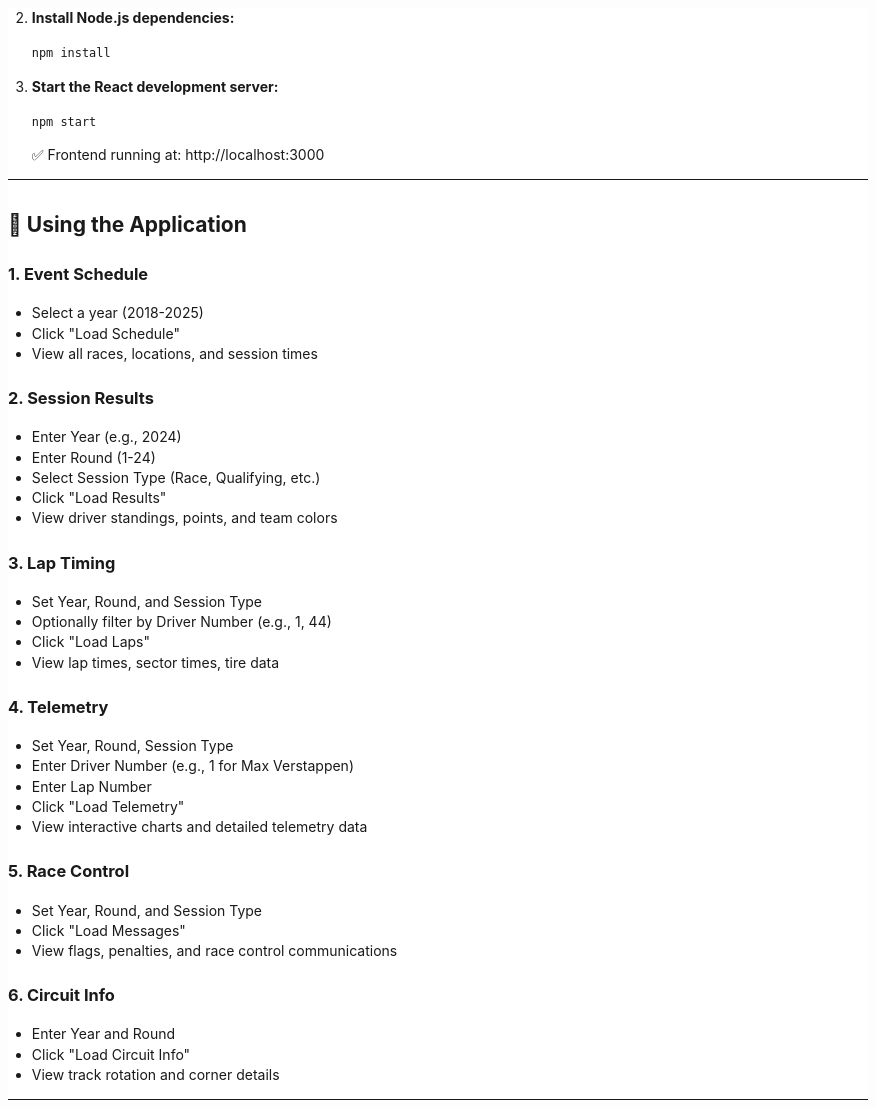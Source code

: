 2. **Install Node.js dependencies:**
   ```bash
   npm install
   ```

3. **Start the React development server:**
   ```bash
   npm start
   ```
   ✅ Frontend running at: http://localhost:3000

---

## 🎯 Using the Application

### 1. Event Schedule
- Select a year (2018-2025)
- Click "Load Schedule"
- View all races, locations, and session times

### 2. Session Results
- Enter Year (e.g., 2024)
- Enter Round (1-24)
- Select Session Type (Race, Qualifying, etc.)
- Click "Load Results"
- View driver standings, points, and team colors

### 3. Lap Timing
- Set Year, Round, and Session Type
- Optionally filter by Driver Number (e.g., 1, 44)
- Click "Load Laps"
- View lap times, sector times, tire data

### 4. Telemetry
- Set Year, Round, Session Type
- Enter Driver Number (e.g., 1 for Max Verstappen)
- Enter Lap Number
- Click "Load Telemetry"
- View interactive charts and detailed telemetry data

### 5. Race Control
- Set Year, Round, and Session Type
- Click "Load Messages"
- View flags, penalties, and race control communications

### 6. Circuit Info
- Enter Year and Round
- Click "Load Circuit Info"
- View track rotation and corner details

---
